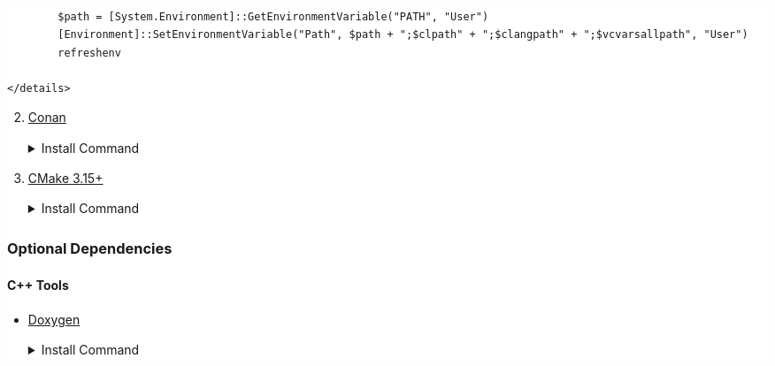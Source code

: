 			$path = [System.Environment]::GetEnvironmentVariable("PATH", "User")
			[Environment]::SetEnvironmentVariable("Path", $path + ";$clpath" + ";$clangpath" + ";$vcvarsallpath", "User")
			refreshenv

	</details>


2. [Conan](https://conan.io/)
	<details>
	<summary>Install Command</summary>

	- Via pip - https://docs.conan.io/en/latest/installation.html#install-with-pip-recommended

			pip install --user conan

	- Windows:

			choco install conan -y

	- MacOS:

			brew install conan

	</details>

3. [CMake 3.15+](https://cmake.org/)
	<details>
	<summary>Install Command</summary>

	- Debian/Ubuntu:

			sudo apt-get install cmake

	- Windows:

			choco install cmake -y

	- MacOS:

			brew install cmake

	</details>

### Optional Dependencies
#### C++ Tools
  * [Doxygen](http://doxygen.nl/)
	<details>
	<summary>Install Command</summary>

	- Debian/Ubuntu:

			sudo apt-get install doxygen
			sudo apt-get install graphviz

	- Windows:

			choco install doxygen.install -y
			choco install graphviz -y

	- MacOS:
